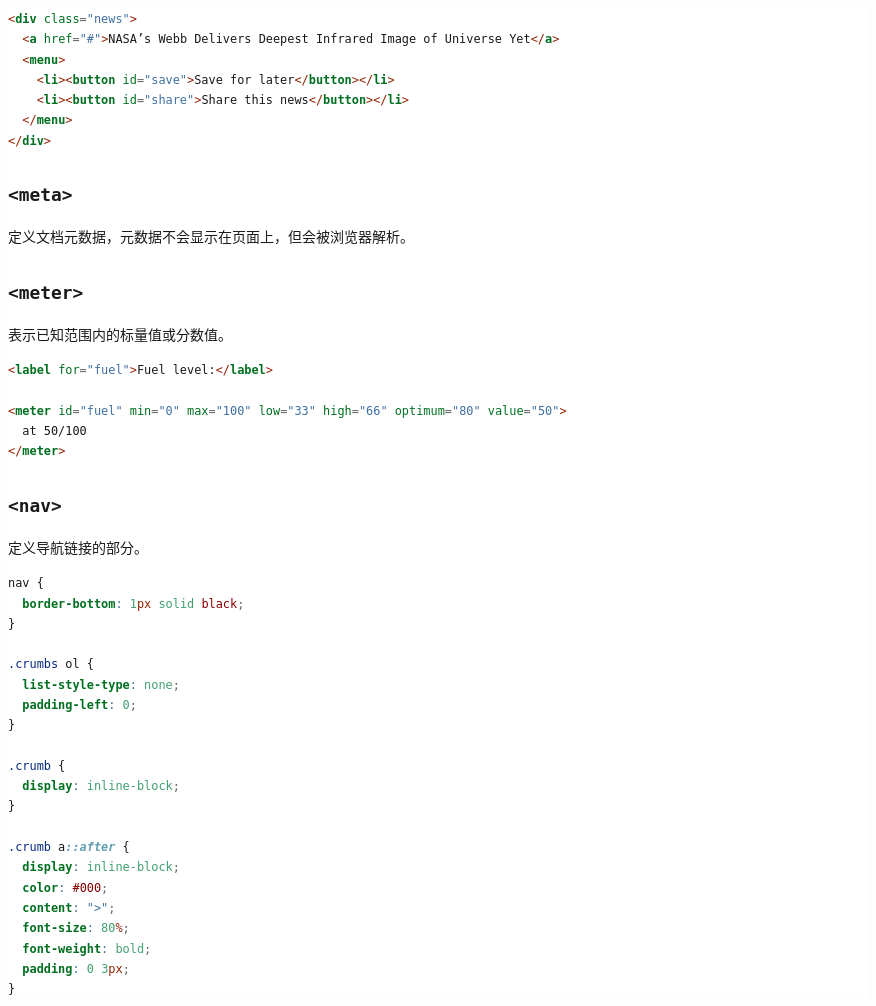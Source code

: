 ```html
<div class="news">
  <a href="#">NASA’s Webb Delivers Deepest Infrared Image of Universe Yet</a>
  <menu>
    <li><button id="save">Save for later</button></li>
    <li><button id="share">Share this news</button></li>
  </menu>
</div>
```

## `<meta>`

定义文档元数据，元数据不会显示在页面上，但会被浏览器解析。

## `<meter>`

表示已知范围内的标量值或分数值。

```html
<label for="fuel">Fuel level:</label>

<meter id="fuel" min="0" max="100" low="33" high="66" optimum="80" value="50">
  at 50/100
</meter>
```

## `<nav>`

定义导航链接的部分。

```css
nav {
  border-bottom: 1px solid black;
}

.crumbs ol {
  list-style-type: none;
  padding-left: 0;
}

.crumb {
  display: inline-block;
}

.crumb a::after {
  display: inline-block;
  color: #000;
  content: ">";
  font-size: 80%;
  font-weight: bold;
  padding: 0 3px;
}
```
